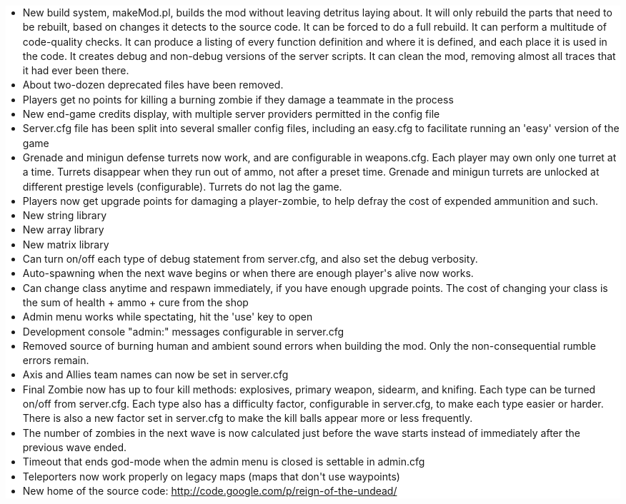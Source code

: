   * New build system, makeMod.pl, builds the mod without leaving detritus laying about. It will only rebuild the parts that need to be rebuilt, based on changes it detects to the source code.  It can be forced to do a full rebuild.  It can perform a multitude of code-quality checks.  It can produce a listing of every function definition and where it is defined, and each place it is used in the code.  It creates debug and non-debug versions of the server scripts.  It can clean the mod, removing almost all traces that it had ever been there.
  * About two-dozen deprecated files have been removed.
  * Players get no points for killing a burning zombie if they damage a teammate in the process
  * New end-game credits display, with multiple server providers permitted in the config file
  * Server.cfg file has been split into several smaller config files, including an easy.cfg to facilitate running an 'easy' version of the game
  * Grenade and minigun defense turrets now work, and are configurable in weapons.cfg. Each player may own only one turret at a time.  Turrets disappear when they run out of ammo, not after a preset time. Grenade and minigun turrets are unlocked at different prestige levels (configurable).  Turrets do not lag the game.
  * Players now get upgrade points for damaging a player-zombie, to help defray the cost of expended ammunition and such.
  * New string library
  * New array library
  * New matrix library
  * Can turn on/off each type of debug statement from server.cfg, and also set the debug verbosity.
  * Auto-spawning when the next wave begins or when there are enough player's alive now works.
  * Can change class anytime and respawn immediately, if you have enough upgrade points. The cost of changing your class is the sum of health + ammo + cure from the shop
  * Admin menu works while spectating, hit the 'use' key to open
  * Development console "admin:" messages configurable in server.cfg
  * Removed source of burning human and ambient sound errors when building the mod. Only the non-consequential rumble errors remain.
  * Axis and Allies team names can now be set in server.cfg
  * Final Zombie now has up to four kill methods: explosives, primary weapon, sidearm, and knifing.  Each type can be turned on/off from server.cfg.  Each type also has a difficulty factor, configurable in server.cfg, to make each type easier or harder.  There is also a new factor set in server.cfg to make the kill balls appear more or less frequently.
  * The number of zombies in the next wave is now calculated just before the wave starts instead of immediately after the previous wave ended.
  * Timeout that ends god-mode when the admin menu is closed is settable in admin.cfg
  * Teleporters now work properly on legacy maps (maps that don't use waypoints)
  * New home of the source code: http://code.google.com/p/reign-of-the-undead/